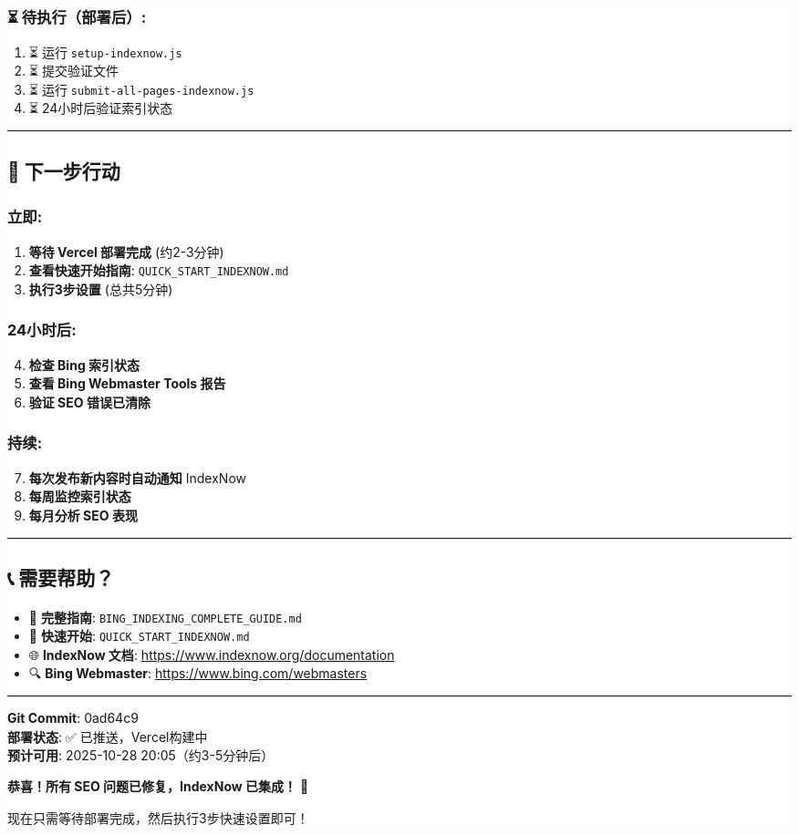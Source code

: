 ### ⏳ 待执行（部署后）:

1. ⏳ 运行 `setup-indexnow.js`
2. ⏳ 提交验证文件
3. ⏳ 运行 `submit-all-pages-indexnow.js`
4. ⏳ 24小时后验证索引状态

---

## 🚀 下一步行动

### 立即:

1. **等待 Vercel 部署完成** (约2-3分钟)
2. **查看快速开始指南**: `QUICK_START_INDEXNOW.md`
3. **执行3步设置** (总共5分钟)

### 24小时后:

4. **检查 Bing 索引状态**
5. **查看 Bing Webmaster Tools 报告**
6. **验证 SEO 错误已清除**

### 持续:

7. **每次发布新内容时自动通知** IndexNow
8. **每周监控索引状态**
9. **每月分析 SEO 表现**

---

## 📞 需要帮助？

- 📖 **完整指南**: `BING_INDEXING_COMPLETE_GUIDE.md`
- 🚀 **快速开始**: `QUICK_START_INDEXNOW.md`
- 🌐 **IndexNow 文档**: https://www.indexnow.org/documentation
- 🔍 **Bing Webmaster**: https://www.bing.com/webmasters

---

**Git Commit**: 0ad64c9  
**部署状态**: ✅ 已推送，Vercel构建中  
**预计可用**: 2025-10-28 20:05（约3-5分钟后）

**恭喜！所有 SEO 问题已修复，IndexNow 已集成！** 🎉

现在只需等待部署完成，然后执行3步快速设置即可！
